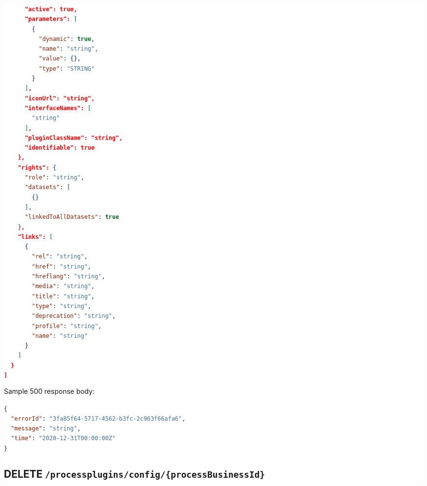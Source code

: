 ```json
      "active": true,
      "parameters": [
        {
          "dynamic": true,
          "name": "string",
          "value": {},
          "type": "STRING"
        }
      ],
      "iconUrl": "string",
      "interfaceNames": [
        "string"
      ],
      "pluginClassName": "string",
      "identifiable": true
    },
    "rights": {
      "role": "string",
      "datasets": [
        {}
      ],
      "linkedToAllDatasets": true
    },
    "links": [
      {
        "rel": "string",
        "href": "string",
        "hreflang": "string",
        "media": "string",
        "title": "string",
        "type": "string",
        "deprecation": "string",
        "profile": "string",
        "name": "string"
      }
    ]
  }
]
```

Sample 500 response body:

```json
{
  "errorId": "3fa85f64-5717-4562-b3fc-2c963f66afa6",
  "message": "string",
  "time": "2020-12-31T00:00:00Z"
}
```

## DELETE `/processplugins/config/{processBusinessId}`
